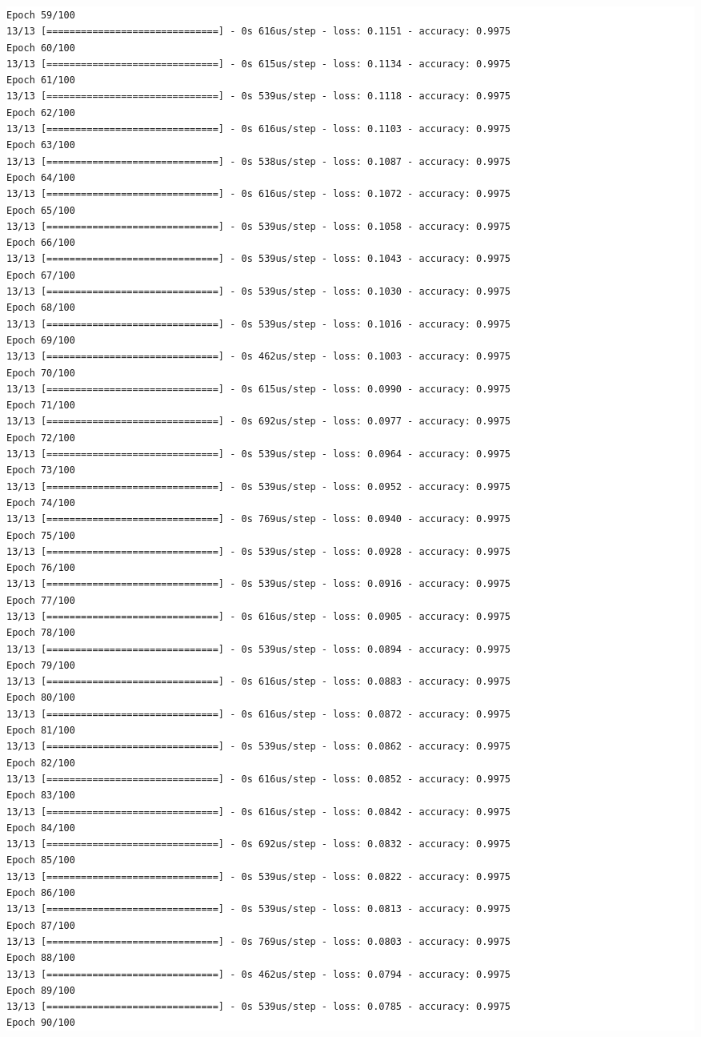 ```
Epoch 59/100
13/13 [==============================] - 0s 616us/step - loss: 0.1151 - accuracy: 0.9975
Epoch 60/100
13/13 [==============================] - 0s 615us/step - loss: 0.1134 - accuracy: 0.9975
Epoch 61/100
13/13 [==============================] - 0s 539us/step - loss: 0.1118 - accuracy: 0.9975
Epoch 62/100
13/13 [==============================] - 0s 616us/step - loss: 0.1103 - accuracy: 0.9975
Epoch 63/100
13/13 [==============================] - 0s 538us/step - loss: 0.1087 - accuracy: 0.9975
Epoch 64/100
13/13 [==============================] - 0s 616us/step - loss: 0.1072 - accuracy: 0.9975
Epoch 65/100
13/13 [==============================] - 0s 539us/step - loss: 0.1058 - accuracy: 0.9975
Epoch 66/100
13/13 [==============================] - 0s 539us/step - loss: 0.1043 - accuracy: 0.9975
Epoch 67/100
13/13 [==============================] - 0s 539us/step - loss: 0.1030 - accuracy: 0.9975
Epoch 68/100
13/13 [==============================] - 0s 539us/step - loss: 0.1016 - accuracy: 0.9975
Epoch 69/100
13/13 [==============================] - 0s 462us/step - loss: 0.1003 - accuracy: 0.9975
Epoch 70/100
13/13 [==============================] - 0s 615us/step - loss: 0.0990 - accuracy: 0.9975
Epoch 71/100
13/13 [==============================] - 0s 692us/step - loss: 0.0977 - accuracy: 0.9975
Epoch 72/100
13/13 [==============================] - 0s 539us/step - loss: 0.0964 - accuracy: 0.9975
Epoch 73/100
13/13 [==============================] - 0s 539us/step - loss: 0.0952 - accuracy: 0.9975
Epoch 74/100
13/13 [==============================] - 0s 769us/step - loss: 0.0940 - accuracy: 0.9975
Epoch 75/100
13/13 [==============================] - 0s 539us/step - loss: 0.0928 - accuracy: 0.9975
Epoch 76/100
13/13 [==============================] - 0s 539us/step - loss: 0.0916 - accuracy: 0.9975
Epoch 77/100
13/13 [==============================] - 0s 616us/step - loss: 0.0905 - accuracy: 0.9975
Epoch 78/100
13/13 [==============================] - 0s 539us/step - loss: 0.0894 - accuracy: 0.9975
Epoch 79/100
13/13 [==============================] - 0s 616us/step - loss: 0.0883 - accuracy: 0.9975
Epoch 80/100
13/13 [==============================] - 0s 616us/step - loss: 0.0872 - accuracy: 0.9975
Epoch 81/100
13/13 [==============================] - 0s 539us/step - loss: 0.0862 - accuracy: 0.9975
Epoch 82/100
13/13 [==============================] - 0s 616us/step - loss: 0.0852 - accuracy: 0.9975
Epoch 83/100
13/13 [==============================] - 0s 616us/step - loss: 0.0842 - accuracy: 0.9975
Epoch 84/100
13/13 [==============================] - 0s 692us/step - loss: 0.0832 - accuracy: 0.9975
Epoch 85/100
13/13 [==============================] - 0s 539us/step - loss: 0.0822 - accuracy: 0.9975
Epoch 86/100
13/13 [==============================] - 0s 539us/step - loss: 0.0813 - accuracy: 0.9975
Epoch 87/100
13/13 [==============================] - 0s 769us/step - loss: 0.0803 - accuracy: 0.9975
Epoch 88/100
13/13 [==============================] - 0s 462us/step - loss: 0.0794 - accuracy: 0.9975
Epoch 89/100
13/13 [==============================] - 0s 539us/step - loss: 0.0785 - accuracy: 0.9975
Epoch 90/100
```